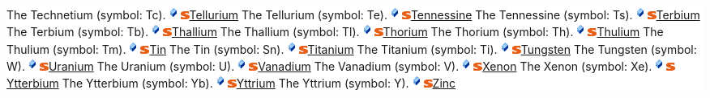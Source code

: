 The Technetium (symbol: Tc).</td></tr><tr><td>![Public field](media/pubfield.gif "Public field")![Static member](media/static.gif "Static member")</td><td><a href="F_DevCase_Core_Maths_Tools_ChemicalElements_Tellurium">Tellurium</a></td><td>
The Tellurium (symbol: Te).</td></tr><tr><td>![Public field](media/pubfield.gif "Public field")![Static member](media/static.gif "Static member")</td><td><a href="F_DevCase_Core_Maths_Tools_ChemicalElements_Tennessine">Tennessine</a></td><td>
The Tennessine (symbol: Ts).</td></tr><tr><td>![Public field](media/pubfield.gif "Public field")![Static member](media/static.gif "Static member")</td><td><a href="F_DevCase_Core_Maths_Tools_ChemicalElements_Terbium">Terbium</a></td><td>
The Terbium (symbol: Tb).</td></tr><tr><td>![Public field](media/pubfield.gif "Public field")![Static member](media/static.gif "Static member")</td><td><a href="F_DevCase_Core_Maths_Tools_ChemicalElements_Thallium">Thallium</a></td><td>
The Thallium (symbol: Tl).</td></tr><tr><td>![Public field](media/pubfield.gif "Public field")![Static member](media/static.gif "Static member")</td><td><a href="F_DevCase_Core_Maths_Tools_ChemicalElements_Thorium">Thorium</a></td><td>
The Thorium (symbol: Th).</td></tr><tr><td>![Public field](media/pubfield.gif "Public field")![Static member](media/static.gif "Static member")</td><td><a href="F_DevCase_Core_Maths_Tools_ChemicalElements_Thulium">Thulium</a></td><td>
The Thulium (symbol: Tm).</td></tr><tr><td>![Public field](media/pubfield.gif "Public field")![Static member](media/static.gif "Static member")</td><td><a href="F_DevCase_Core_Maths_Tools_ChemicalElements_Tin">Tin</a></td><td>
The Tin (symbol: Sn).</td></tr><tr><td>![Public field](media/pubfield.gif "Public field")![Static member](media/static.gif "Static member")</td><td><a href="F_DevCase_Core_Maths_Tools_ChemicalElements_Titanium">Titanium</a></td><td>
The Titanium (symbol: Ti).</td></tr><tr><td>![Public field](media/pubfield.gif "Public field")![Static member](media/static.gif "Static member")</td><td><a href="F_DevCase_Core_Maths_Tools_ChemicalElements_Tungsten">Tungsten</a></td><td>
The Tungsten (symbol: W).</td></tr><tr><td>![Public field](media/pubfield.gif "Public field")![Static member](media/static.gif "Static member")</td><td><a href="F_DevCase_Core_Maths_Tools_ChemicalElements_Uranium">Uranium</a></td><td>
The Uranium (symbol: U).</td></tr><tr><td>![Public field](media/pubfield.gif "Public field")![Static member](media/static.gif "Static member")</td><td><a href="F_DevCase_Core_Maths_Tools_ChemicalElements_Vanadium">Vanadium</a></td><td>
The Vanadium (symbol: V).</td></tr><tr><td>![Public field](media/pubfield.gif "Public field")![Static member](media/static.gif "Static member")</td><td><a href="F_DevCase_Core_Maths_Tools_ChemicalElements_Xenon">Xenon</a></td><td>
The Xenon (symbol: Xe).</td></tr><tr><td>![Public field](media/pubfield.gif "Public field")![Static member](media/static.gif "Static member")</td><td><a href="F_DevCase_Core_Maths_Tools_ChemicalElements_Ytterbium">Ytterbium</a></td><td>
The Ytterbium (symbol: Yb).</td></tr><tr><td>![Public field](media/pubfield.gif "Public field")![Static member](media/static.gif "Static member")</td><td><a href="F_DevCase_Core_Maths_Tools_ChemicalElements_Yttrium">Yttrium</a></td><td>
The Yttrium (symbol: Y).</td></tr><tr><td>![Public field](media/pubfield.gif "Public field")![Static member](media/static.gif "Static member")</td><td><a href="F_DevCase_Core_Maths_Tools_ChemicalElements_Zinc">Zinc</a></td><td>